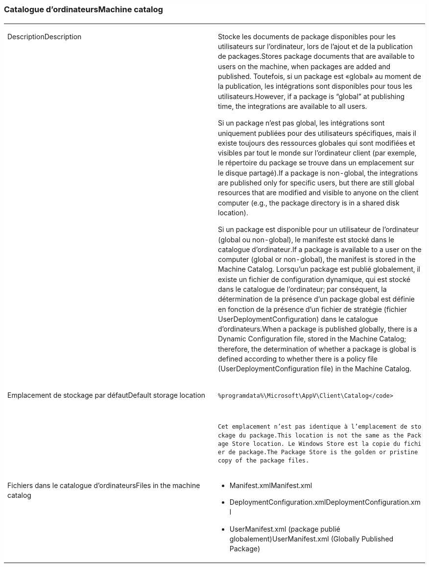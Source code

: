 ### <span data-ttu-id="4cb4b-227">Catalogue d’ordinateurs</span><span class="sxs-lookup"><span data-stu-id="4cb4b-227">Machine catalog</span></span>

<table>
<colgroup>
<col width="50%" />
<col width="50%" />
</colgroup>
<tbody>
<tr class="odd">
<td align="left"><p><span data-ttu-id="4cb4b-228">Description</span><span class="sxs-lookup"><span data-stu-id="4cb4b-228">Description</span></span></p></td>
<td align="left"><p><span data-ttu-id="4cb4b-229">Stocke les documents de package disponibles pour les utilisateurs sur l’ordinateur, lors de l’ajout et de la publication de packages.</span><span class="sxs-lookup"><span data-stu-id="4cb4b-229">Stores package documents that are available to users on the machine, when packages are added and published.</span></span> <span data-ttu-id="4cb4b-230">Toutefois, si un package est «global» au moment de la publication, les intégrations sont disponibles pour tous les utilisateurs.</span><span class="sxs-lookup"><span data-stu-id="4cb4b-230">However, if a package is “global” at publishing time, the integrations are available to all users.</span></span></p>
<p><span data-ttu-id="4cb4b-231">Si un package n’est pas global, les intégrations sont uniquement publiées pour des utilisateurs spécifiques, mais il existe toujours des ressources globales qui sont modifiées et visibles par tout le monde sur l’ordinateur client (par exemple, le répertoire du package se trouve dans un emplacement sur le disque partagé).</span><span class="sxs-lookup"><span data-stu-id="4cb4b-231">If a package is non-global, the integrations are published only for specific users, but there are still global resources that are modified and visible to anyone on the client computer (e.g., the package directory is in a shared disk location).</span></span></p>
<p><span data-ttu-id="4cb4b-232">Si un package est disponible pour un utilisateur de l’ordinateur (global ou non-global), le manifeste est stocké dans le catalogue d’ordinateur.</span><span class="sxs-lookup"><span data-stu-id="4cb4b-232">If a package is available to a user on the computer (global or non-global), the manifest is stored in the Machine Catalog.</span></span> <span data-ttu-id="4cb4b-233">Lorsqu’un package est publié globalement, il existe un fichier de configuration dynamique, qui est stocké dans le catalogue de l’ordinateur; par conséquent, la détermination de la présence d’un package global est définie en fonction de la présence d’un fichier de stratégie (fichier UserDeploymentConfiguration) dans le catalogue d’ordinateurs.</span><span class="sxs-lookup"><span data-stu-id="4cb4b-233">When a package is published globally, there is a Dynamic Configuration file, stored in the Machine Catalog; therefore, the determination of whether a package is global is defined according to whether there is a policy file (UserDeploymentConfiguration file) in the Machine Catalog.</span></span></p></td>
</tr>
<tr class="even">
<td align="left"><p><span data-ttu-id="4cb4b-234">Emplacement de stockage par défaut</span><span class="sxs-lookup"><span data-stu-id="4cb4b-234">Default storage location</span></span></p></td>
<td align="left"><p><code>%programdata%\Microsoft\AppV\Client\Catalog&lt;/code&gt;</p>
<p><span data-ttu-id="4cb4b-235">Cet emplacement n’est pas identique à l’emplacement de stockage du package.</span><span class="sxs-lookup"><span data-stu-id="4cb4b-235">This location is not the same as the Package Store location.</span></span> <span data-ttu-id="4cb4b-236">Le Windows Store est la copie du fichier de package.</span><span class="sxs-lookup"><span data-stu-id="4cb4b-236">The Package Store is the golden or pristine copy of the package files.</span></span></p></td>
</tr>
<tr class="odd">
<td align="left"><p><span data-ttu-id="4cb4b-237">Fichiers dans le catalogue d’ordinateurs</span><span class="sxs-lookup"><span data-stu-id="4cb4b-237">Files in the machine catalog</span></span></p></td>
<td align="left"><ul>
<li><p><span data-ttu-id="4cb4b-238">Manifest.xml</span><span class="sxs-lookup"><span data-stu-id="4cb4b-238">Manifest.xml</span></span></p></li>
<li><p><span data-ttu-id="4cb4b-239">DeploymentConfiguration.xml</span><span class="sxs-lookup"><span data-stu-id="4cb4b-239">DeploymentConfiguration.xml</span></span></p></li>
<li><p><span data-ttu-id="4cb4b-240">UserManifest.xml (package publié globalement)</span><span class="sxs-lookup"><span data-stu-id="4cb4b-240">UserManifest.xml (Globally Published Package)</span></span></p></li>